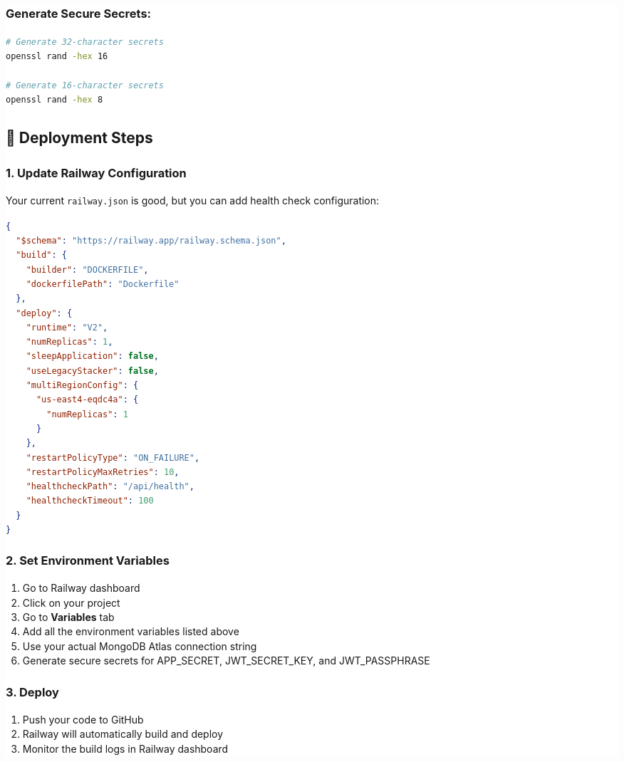 ### **Generate Secure Secrets:**
```bash
# Generate 32-character secrets
openssl rand -hex 16

# Generate 16-character secrets
openssl rand -hex 8
```

## 🚀 Deployment Steps

### **1. Update Railway Configuration**
Your current `railway.json` is good, but you can add health check configuration:

```json
{
  "$schema": "https://railway.app/railway.schema.json",
  "build": {
    "builder": "DOCKERFILE",
    "dockerfilePath": "Dockerfile"
  },
  "deploy": {
    "runtime": "V2",
    "numReplicas": 1,
    "sleepApplication": false,
    "useLegacyStacker": false,
    "multiRegionConfig": {
      "us-east4-eqdc4a": {
        "numReplicas": 1
      }
    },
    "restartPolicyType": "ON_FAILURE",
    "restartPolicyMaxRetries": 10,
    "healthcheckPath": "/api/health",
    "healthcheckTimeout": 100
  }
}
```

### **2. Set Environment Variables**
1. Go to Railway dashboard
2. Click on your project
3. Go to **Variables** tab
4. Add all the environment variables listed above
5. Use your actual MongoDB Atlas connection string
6. Generate secure secrets for APP_SECRET, JWT_SECRET_KEY, and JWT_PASSPHRASE

### **3. Deploy**
1. Push your code to GitHub
2. Railway will automatically build and deploy
3. Monitor the build logs in Railway dashboard
